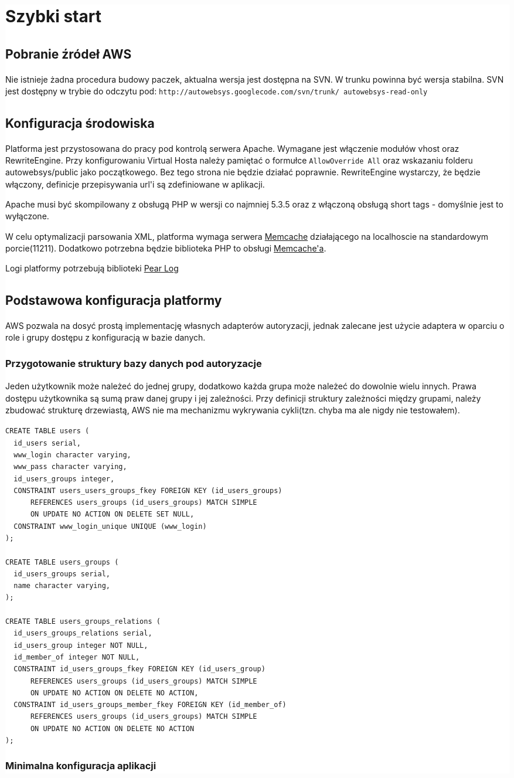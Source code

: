 # Szybki start #

## Pobranie źródeł AWS ##
Nie istnieje żadna procedura budowy paczek, aktualna wersja jest dostępna na SVN. W trunku powinna być wersja stabilna. SVN jest dostępny w trybie do odczytu pod: `http://autowebsys.googlecode.com/svn/trunk/ autowebsys-read-only`
## Konfiguracja środowiska ##
Platforma jest przystosowana do pracy pod kontrolą serwera Apache. Wymagane jest włączenie modułów vhost oraz RewriteEngine. Przy konfigurowaniu Virtual Hosta należy pamiętać o formułce `AllowOverride All` oraz wskazaniu folderu autowebsys/public jako początkowego. Bez tego strona nie będzie działać poprawnie. RewriteEngine wystarczy, że będzie włączony, definicje przepisywania url'i są zdefiniowane w aplikacji.

Apache musi być skompilowany z obsługą PHP w wersji co najmniej 5.3.5 oraz z włączoną obsługą short tags - domyślnie jest to wyłączone.

W celu optymalizacji parsowania XML, platforma wymaga serwera [Memcache](http://memcached.org/) działającego na localhoscie na standardowym porcie(11211). Dodatkowo potrzebna będzie biblioteka PHP to obsługi [Memcache'a](http://pecl.php.net/package/memcache).

Logi platformy potrzebują biblioteki [Pear Log](http://pear.php.net/package/Log/redirected)

## Podstawowa konfiguracja platformy ##
AWS pozwala na dosyć prostą implementację własnych adapterów autoryzacji, jednak zalecane jest użycie adaptera w oparciu o role i grupy dostępu z konfiguracją w bazie danych.
### Przygotowanie struktury bazy danych pod autoryzacje ###
Jeden użytkownik może należeć do jednej grupy, dodatkowo każda grupa może należeć do dowolnie wielu innych. Prawa dostępu użytkownika są sumą praw danej grupy i jej zależności.
Przy definicji struktury zależności między grupami, należy zbudować strukturę drzewiastą, AWS nie ma mechanizmu wykrywania cykli(tzn. chyba ma ale nigdy nie testowałem).
```
CREATE TABLE users (
  id_users serial,
  www_login character varying,
  www_pass character varying,
  id_users_groups integer,
  CONSTRAINT users_users_groups_fkey FOREIGN KEY (id_users_groups)
      REFERENCES users_groups (id_users_groups) MATCH SIMPLE
      ON UPDATE NO ACTION ON DELETE SET NULL,
  CONSTRAINT www_login_unique UNIQUE (www_login)
);

CREATE TABLE users_groups (
  id_users_groups serial,
  name character varying,
);

CREATE TABLE users_groups_relations (
  id_users_groups_relations serial,
  id_users_group integer NOT NULL,
  id_member_of integer NOT NULL,
  CONSTRAINT id_users_groups_fkey FOREIGN KEY (id_users_group)
      REFERENCES users_groups (id_users_groups) MATCH SIMPLE
      ON UPDATE NO ACTION ON DELETE NO ACTION,
  CONSTRAINT id_users_groups_member_fkey FOREIGN KEY (id_member_of)
      REFERENCES users_groups (id_users_groups) MATCH SIMPLE
      ON UPDATE NO ACTION ON DELETE NO ACTION
);
```
### Minimalna konfiguracja aplikacji ###